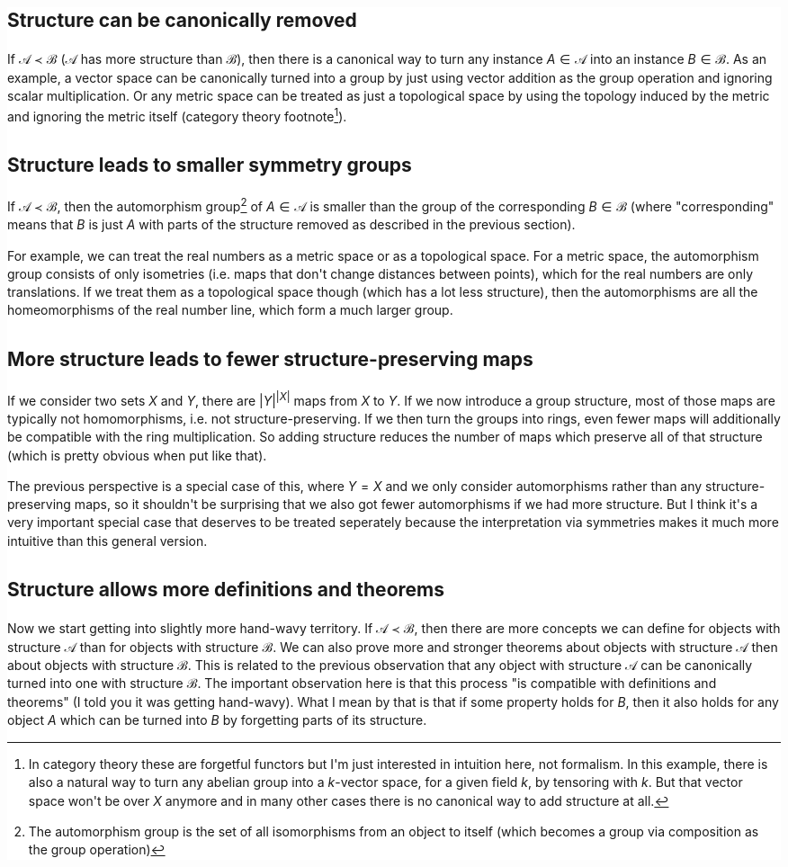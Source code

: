 
## Structure can be canonically removed

If $\mathcal{A} \prec \mathcal{B}$ ($\mathcal{A}$ has more structure than $\mathcal{B}$),
then there is a canonical way to turn any instance
$A \in \mathcal{A}$ into an instance $B \in \mathcal{B}$.
As an example, a vector space can be canonically turned into a group by just using vector
addition as the group operation and ignoring scalar multiplication. Or any metric space
can be treated as just a topological space by using the topology induced by the metric
and ignoring the metric itself (category theory footnote[^1]).


## Structure leads to smaller symmetry groups

If $\mathcal{A} \prec \mathcal{B}$, then the automorphism group[^2] of $A \in \mathcal{A}$
is smaller than the group of the corresponding $B \in \mathcal{B}$ (where "corresponding"
means that $B$ is just $A$ with parts of the structure removed as described in the previous
section).

For example, we can treat the real numbers as a metric space or as a topological space.
For a metric space, the automorphism group consists of only isometries (i.e. maps that
don't change distances between points), which for the real numbers are only translations.
If we treat them as a topological space though (which has a lot less structure), then the
automorphisms are all the homeomorphisms of the real number line, which form a much larger
group.


## More structure leads to fewer structure-preserving maps

If we consider two sets $X$ and $Y$, there are $|Y|^{|X|}$ maps from $X$ to $Y$. If we now introduce
a group structure, most of those maps are typically not homomorphisms, i.e. not structure-preserving.
If we then turn the groups into rings, even fewer maps will additionally be compatible with
the ring multiplication. So adding structure reduces the number of maps which preserve
all of that structure (which is pretty obvious when put like that).

The previous perspective is a special case of this, where $Y = X$ and we only consider automorphisms
rather than any structure-preserving maps, so it shouldn't be surprising that we also got fewer automorphisms
if we had more structure. But I think it's a very important special case that deserves to be treated seperately
because the interpretation via symmetries makes it much more intuitive than this general
version.


## Structure allows more definitions and theorems

Now we start getting into slightly more hand-wavy territory. If $\mathcal{A} \prec \mathcal{B}$, then
there are more concepts we can define for objects with structure $\mathcal{A}$ than for
objects with structure $\mathcal{B}$. We can also prove more and stronger theorems
about objects with structure $\mathcal{A}$ then about objects with structure $\mathcal{B}$.
This is related to the previous observation that any object with structure $\mathcal{A}$
can be canonically turned into one with structure $\mathcal{B}$. The important observation
here is that this process "is compatible with definitions and theorems" (I told you it was getting hand-wavy).
What I mean by that is that if some property holds for $B$, then it also holds for any object
$A$ which can be turned into $B$ by forgetting parts of its structure.


[^1]: In category theory these are forgetful functors but I'm just interested in intuition here, not formalism. In this example, there is also a natural way to turn any abelian group into a $k$-vector space, for a given field $k$, by tensoring with $k$. But that vector space won't be over $X$ anymore and in many other cases there is no canonical way to add structure at all.
[^2]: The automorphism group is the set of all isomorphisms from an object to itself (which becomes a group via composition as the group operation)